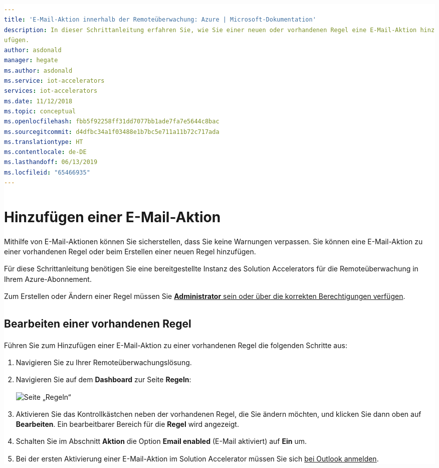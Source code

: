 ```yaml
---
title: 'E-Mail-Aktion innerhalb der Remoteüberwachung: Azure | Microsoft-Dokumentation'
description: In dieser Schrittanleitung erfahren Sie, wie Sie einer neuen oder vorhandenen Regel eine E-Mail-Aktion hinzufügen.
author: asdonald
manager: hegate
ms.author: asdonald
ms.service: iot-accelerators
services: iot-accelerators
ms.date: 11/12/2018
ms.topic: conceptual
ms.openlocfilehash: fbb5f92258ff31dd7077bb1ade7fa7e5644c8bac
ms.sourcegitcommit: d4dfbc34a1f03488e1b7bc5e711a11b72c717ada
ms.translationtype: HT
ms.contentlocale: de-DE
ms.lasthandoff: 06/13/2019
ms.locfileid: "65466935"
---
```

# <a name="add-an-email-action"></a>Hinzufügen einer E-Mail-Aktion

Mithilfe von E-Mail-Aktionen können Sie sicherstellen, dass Sie keine Warnungen verpassen. Sie können eine E-Mail-Aktion zu einer vorhandenen Regel oder beim Erstellen einer neuen Regel hinzufügen.

Für diese Schrittanleitung benötigen Sie eine bereitgestellte Instanz des Solution Accelerators für die Remoteüberwachung in Ihrem Azure-Abonnement.

Zum Erstellen oder Ändern einer Regel müssen Sie [**Administrator** sein oder über die korrekten Berechtigungen verfügen](iot-accelerators-remote-monitoring-rbac.md).

## <a name="edit-an-existing-rule"></a>Bearbeiten einer vorhandenen Regel

Führen Sie zum Hinzufügen einer E-Mail-Aktion zu einer vorhandenen Regel die folgenden Schritte aus:

1. Navigieren Sie zu Ihrer Remoteüberwachungslösung.

1. Navigieren Sie auf dem **Dashboard** zur Seite **Regeln**:

    ![Seite „Regeln“](./media/iot-accelerators-remote-monitoring-email-actions/rules-email.png)

1. Aktivieren Sie das Kontrollkästchen neben der vorhandenen Regel, die Sie ändern möchten, und klicken Sie dann oben auf **Bearbeiten**. Ein bearbeitbarer Bereich für die **Regel** wird angezeigt.

1. Schalten Sie im Abschnitt **Aktion** die Option **Email enabled** (E-Mail aktiviert) auf **Ein** um.

1. Bei der ersten Aktivierung einer E-Mail-Aktion im Solution Accelerator müssen Sie sich [bei Outlook anmelden](#outlook).

